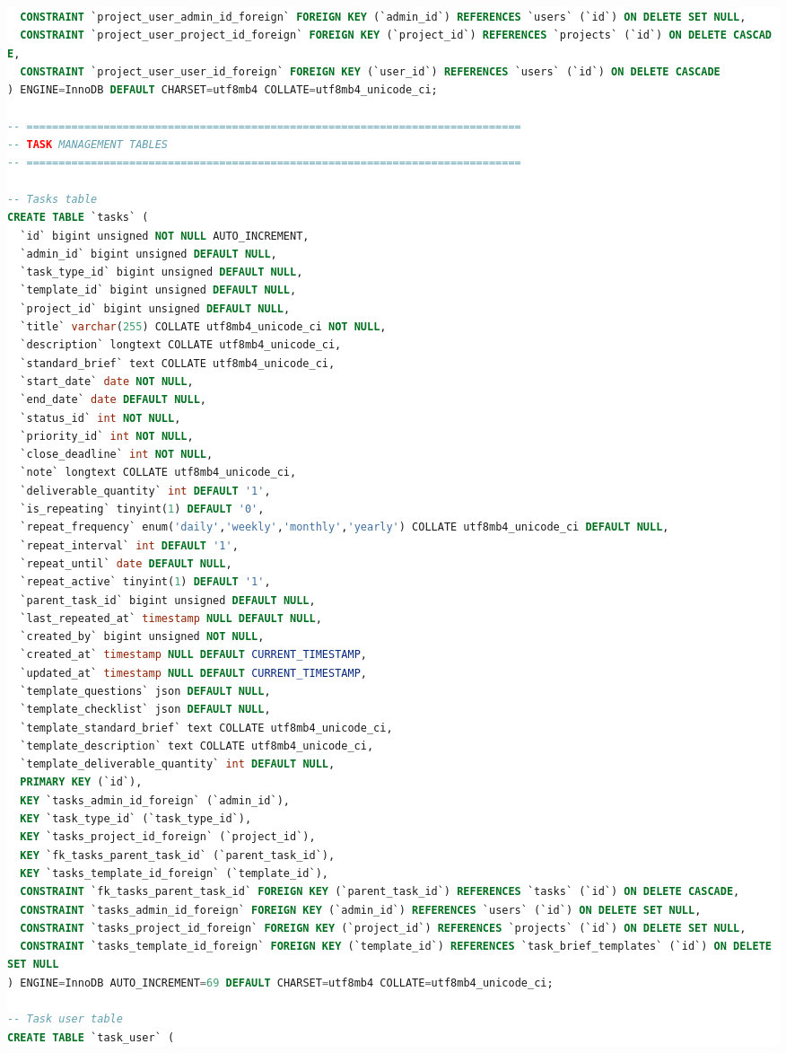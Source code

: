 ```sql
  CONSTRAINT `project_user_admin_id_foreign` FOREIGN KEY (`admin_id`) REFERENCES `users` (`id`) ON DELETE SET NULL,
  CONSTRAINT `project_user_project_id_foreign` FOREIGN KEY (`project_id`) REFERENCES `projects` (`id`) ON DELETE CASCADE,
  CONSTRAINT `project_user_user_id_foreign` FOREIGN KEY (`user_id`) REFERENCES `users` (`id`) ON DELETE CASCADE
) ENGINE=InnoDB DEFAULT CHARSET=utf8mb4 COLLATE=utf8mb4_unicode_ci;

-- =============================================================================
-- TASK MANAGEMENT TABLES
-- =============================================================================

-- Tasks table
CREATE TABLE `tasks` (
  `id` bigint unsigned NOT NULL AUTO_INCREMENT,
  `admin_id` bigint unsigned DEFAULT NULL,
  `task_type_id` bigint unsigned DEFAULT NULL,
  `template_id` bigint unsigned DEFAULT NULL,
  `project_id` bigint unsigned DEFAULT NULL,
  `title` varchar(255) COLLATE utf8mb4_unicode_ci NOT NULL,
  `description` longtext COLLATE utf8mb4_unicode_ci,
  `standard_brief` text COLLATE utf8mb4_unicode_ci,
  `start_date` date NOT NULL,
  `end_date` date DEFAULT NULL,
  `status_id` int NOT NULL,
  `priority_id` int NOT NULL,
  `close_deadline` int NOT NULL,
  `note` longtext COLLATE utf8mb4_unicode_ci,
  `deliverable_quantity` int DEFAULT '1',
  `is_repeating` tinyint(1) DEFAULT '0',
  `repeat_frequency` enum('daily','weekly','monthly','yearly') COLLATE utf8mb4_unicode_ci DEFAULT NULL,
  `repeat_interval` int DEFAULT '1',
  `repeat_until` date DEFAULT NULL,
  `repeat_active` tinyint(1) DEFAULT '1',
  `parent_task_id` bigint unsigned DEFAULT NULL,
  `last_repeated_at` timestamp NULL DEFAULT NULL,
  `created_by` bigint unsigned NOT NULL,
  `created_at` timestamp NULL DEFAULT CURRENT_TIMESTAMP,
  `updated_at` timestamp NULL DEFAULT CURRENT_TIMESTAMP,
  `template_questions` json DEFAULT NULL,
  `template_checklist` json DEFAULT NULL,
  `template_standard_brief` text COLLATE utf8mb4_unicode_ci,
  `template_description` text COLLATE utf8mb4_unicode_ci,
  `template_deliverable_quantity` int DEFAULT NULL,
  PRIMARY KEY (`id`),
  KEY `tasks_admin_id_foreign` (`admin_id`),
  KEY `task_type_id` (`task_type_id`),
  KEY `tasks_project_id_foreign` (`project_id`),
  KEY `fk_tasks_parent_task_id` (`parent_task_id`),
  KEY `tasks_template_id_foreign` (`template_id`),
  CONSTRAINT `fk_tasks_parent_task_id` FOREIGN KEY (`parent_task_id`) REFERENCES `tasks` (`id`) ON DELETE CASCADE,
  CONSTRAINT `tasks_admin_id_foreign` FOREIGN KEY (`admin_id`) REFERENCES `users` (`id`) ON DELETE SET NULL,
  CONSTRAINT `tasks_project_id_foreign` FOREIGN KEY (`project_id`) REFERENCES `projects` (`id`) ON DELETE SET NULL,
  CONSTRAINT `tasks_template_id_foreign` FOREIGN KEY (`template_id`) REFERENCES `task_brief_templates` (`id`) ON DELETE SET NULL
) ENGINE=InnoDB AUTO_INCREMENT=69 DEFAULT CHARSET=utf8mb4 COLLATE=utf8mb4_unicode_ci;

-- Task user table
CREATE TABLE `task_user` (
```